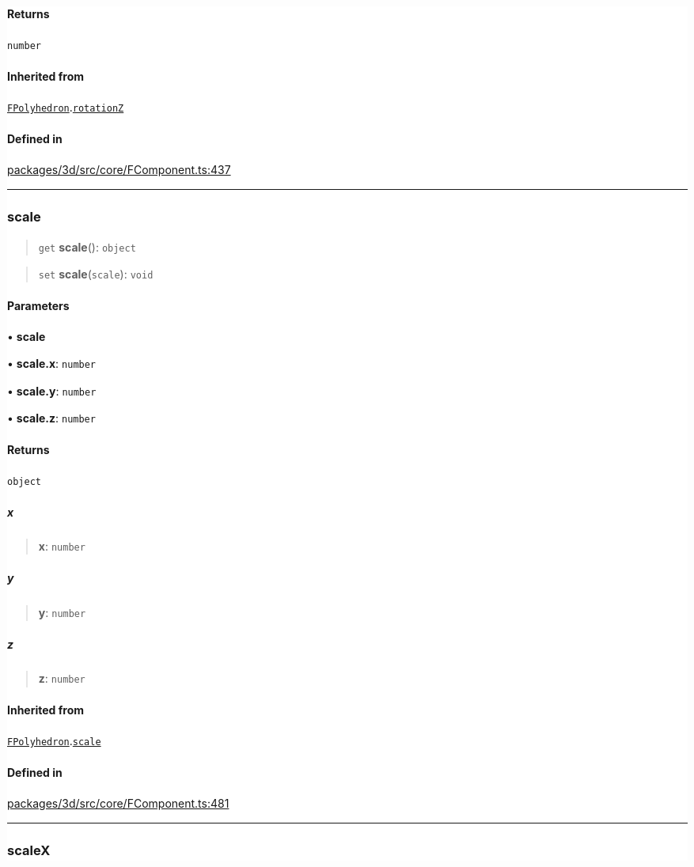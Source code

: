 #### Returns

`number`

#### Inherited from

[`FPolyhedron`](FPolyhedron.md).[`rotationZ`](FPolyhedron.md#rotationz)

#### Defined in

[packages/3d/src/core/FComponent.ts:437](https://github.com/fibbojs/fibbo/blob/ca6e10de1cfed8b8d44a28a82c206333ede11c84/packages/3d/src/core/FComponent.ts#L437)

***

### scale

> `get` **scale**(): `object`

> `set` **scale**(`scale`): `void`

#### Parameters

• **scale**

• **scale.x**: `number`

• **scale.y**: `number`

• **scale.z**: `number`

#### Returns

`object`

##### x

> **x**: `number`

##### y

> **y**: `number`

##### z

> **z**: `number`

#### Inherited from

[`FPolyhedron`](FPolyhedron.md).[`scale`](FPolyhedron.md#scale)

#### Defined in

[packages/3d/src/core/FComponent.ts:481](https://github.com/fibbojs/fibbo/blob/ca6e10de1cfed8b8d44a28a82c206333ede11c84/packages/3d/src/core/FComponent.ts#L481)

***

### scaleX
